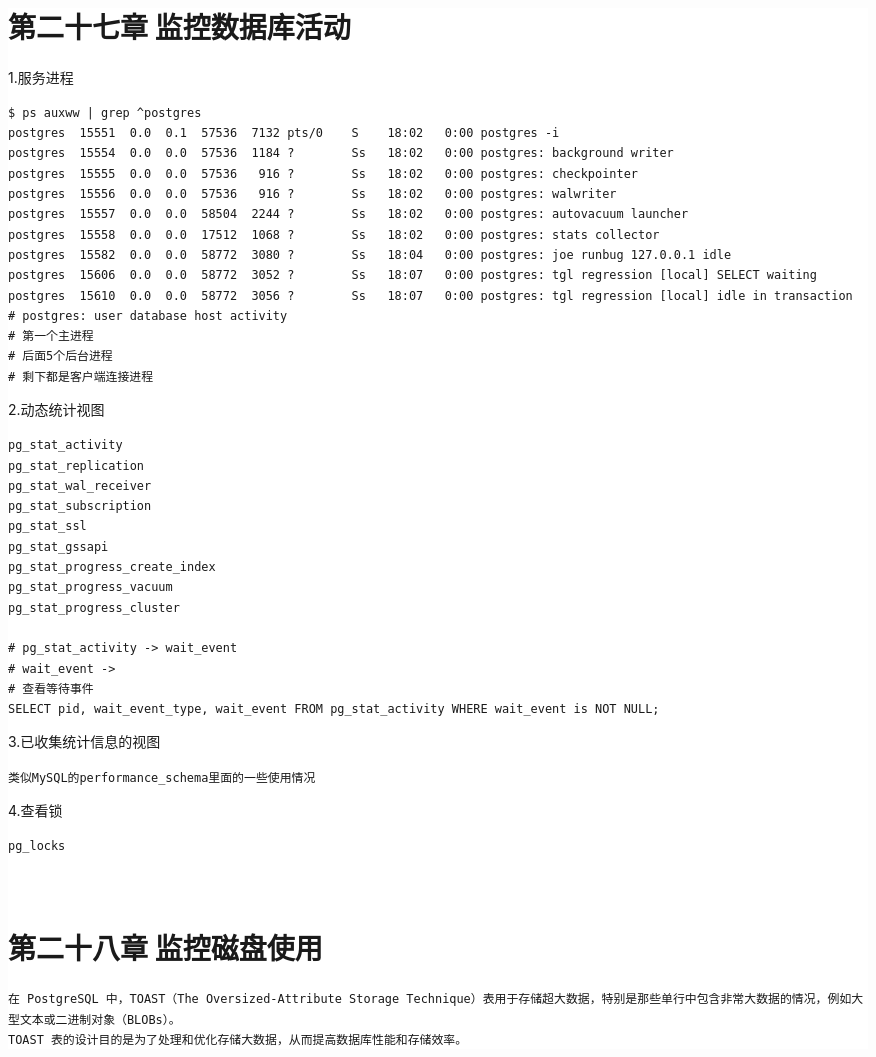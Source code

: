 # 第二十七章 监控数据库活动

1.服务进程
```
$ ps auxww | grep ^postgres
postgres  15551  0.0  0.1  57536  7132 pts/0    S    18:02   0:00 postgres -i
postgres  15554  0.0  0.0  57536  1184 ?        Ss   18:02   0:00 postgres: background writer
postgres  15555  0.0  0.0  57536   916 ?        Ss   18:02   0:00 postgres: checkpointer
postgres  15556  0.0  0.0  57536   916 ?        Ss   18:02   0:00 postgres: walwriter
postgres  15557  0.0  0.0  58504  2244 ?        Ss   18:02   0:00 postgres: autovacuum launcher
postgres  15558  0.0  0.0  17512  1068 ?        Ss   18:02   0:00 postgres: stats collector
postgres  15582  0.0  0.0  58772  3080 ?        Ss   18:04   0:00 postgres: joe runbug 127.0.0.1 idle
postgres  15606  0.0  0.0  58772  3052 ?        Ss   18:07   0:00 postgres: tgl regression [local] SELECT waiting
postgres  15610  0.0  0.0  58772  3056 ?        Ss   18:07   0:00 postgres: tgl regression [local] idle in transaction
# postgres: user database host activity
# 第一个主进程
# 后面5个后台进程
# 剩下都是客户端连接进程
```

2.动态统计视图
```
pg_stat_activity
pg_stat_replication
pg_stat_wal_receiver
pg_stat_subscription
pg_stat_ssl
pg_stat_gssapi
pg_stat_progress_create_index
pg_stat_progress_vacuum
pg_stat_progress_cluster

# pg_stat_activity -> wait_event
# wait_event -> 
# 查看等待事件
SELECT pid, wait_event_type, wait_event FROM pg_stat_activity WHERE wait_event is NOT NULL;
```

3.已收集统计信息的视图
```
类似MySQL的performance_schema里面的一些使用情况
```

4.查看锁
```
pg_locks
```
  <BR>
  

# 第二十八章  监控磁盘使用
```
在 PostgreSQL 中，TOAST（The Oversized-Attribute Storage Technique）表用于存储超大数据，特别是那些单行中包含非常大数据的情况，例如大型文本或二进制对象（BLOBs）。
TOAST 表的设计目的是为了处理和优化存储大数据，从而提高数据库性能和存储效率。
```
